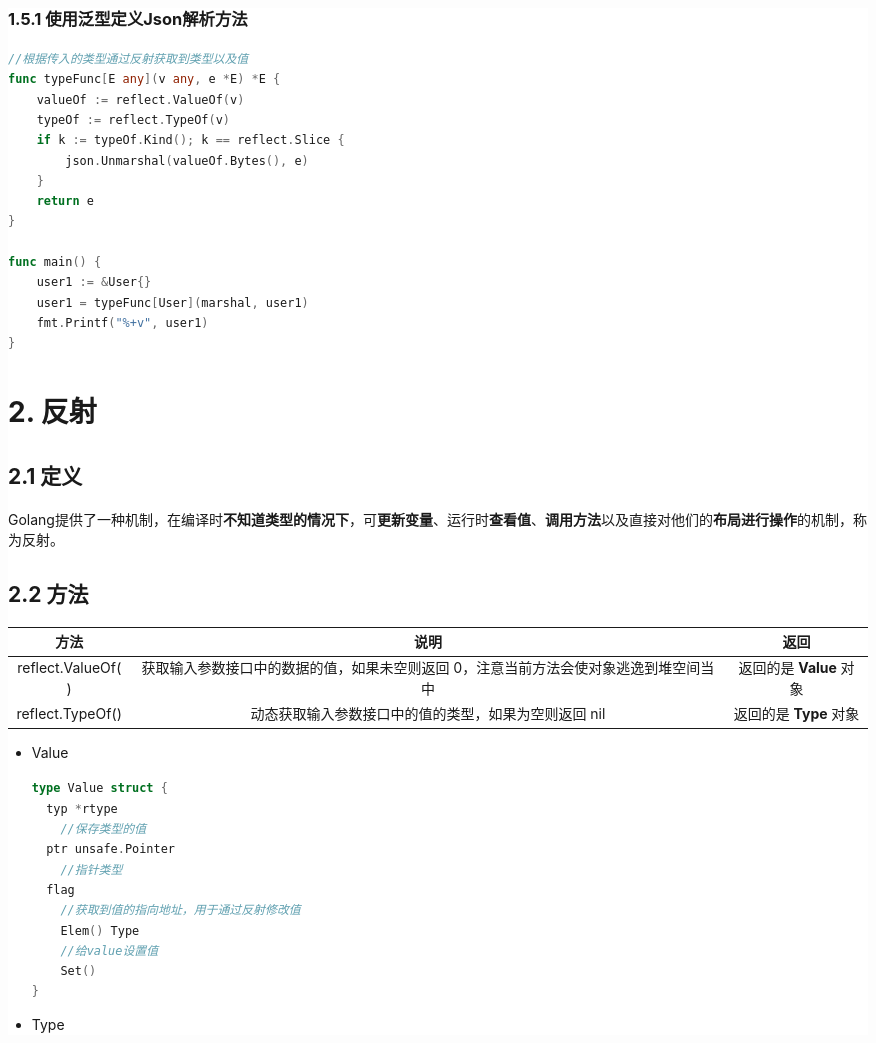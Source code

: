 ### 1.5.1 使用泛型定义Json解析方法

```go
//根据传入的类型通过反射获取到类型以及值
func typeFunc[E any](v any, e *E) *E {
	valueOf := reflect.ValueOf(v)
	typeOf := reflect.TypeOf(v)
	if k := typeOf.Kind(); k == reflect.Slice {
		json.Unmarshal(valueOf.Bytes(), e)
	}
	return e
}

func main() {
    user1 := &User{}
	user1 = typeFunc[User](marshal, user1)
	fmt.Printf("%+v", user1)
}
```

# 2. 反射

## 2.1 定义

 Golang提供了一种机制，在编译时**不知道类型的情况下**，可**更新变量**、运行时**查看值**、**调用方法**以及直接对他们的**布局进行操作**的机制，称为反射。 

## 2.2 方法

|       方法        |                             说明                             |          返回           |
| :---------------: | :----------------------------------------------------------: | :---------------------: |
| reflect.ValueOf() | 获取输入参数接口中的数据的值，如果未空则返回 0，注意当前方法会使对象逃逸到堆空间当中 | 返回的是 **Value** 对象 |
| reflect.TypeOf()  |     动态获取输入参数接口中的值的类型，如果为空则返回 nil     | 返回的是 **Type** 对象  |

- Value

  ```go
  type Value struct {
  	typ *rtype
      //保存类型的值
  	ptr unsafe.Pointer
      //指针类型
  	flag
      //获取到值的指向地址，用于通过反射修改值
      Elem() Type
      //给value设置值
      Set()
  }
  ```

- Type

